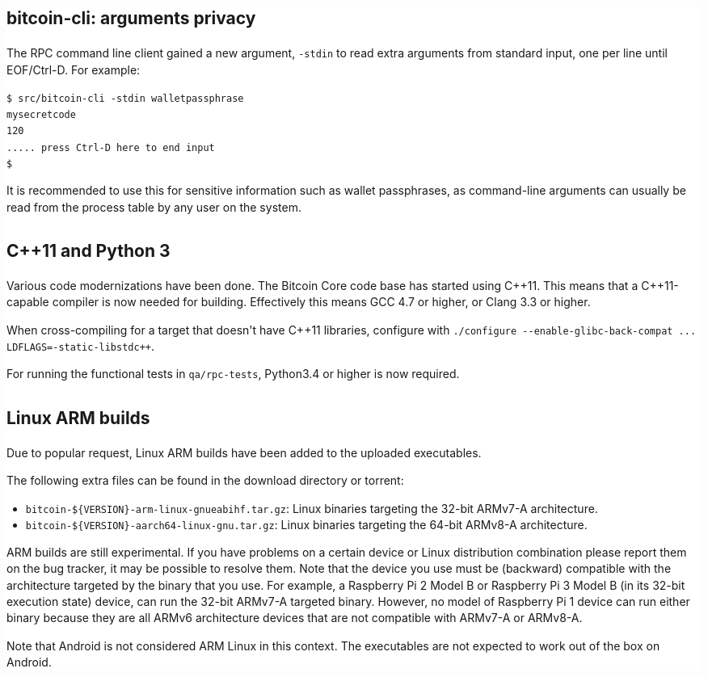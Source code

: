bitcoin-cli: arguments privacy
------------------------------

The RPC command line client gained a new argument, `-stdin`
to read extra arguments from standard input, one per line until EOF/Ctrl-D.
For example:

    $ src/bitcoin-cli -stdin walletpassphrase
    mysecretcode
    120
    ..... press Ctrl-D here to end input
    $

It is recommended to use this for sensitive information such as wallet
passphrases, as command-line arguments can usually be read from the process
table by any user on the system.


C++11 and Python 3
------------------

Various code modernizations have been done. The Bitcoin Core code base has
started using C++11. This means that a C++11-capable compiler is now needed for
building. Effectively this means GCC 4.7 or higher, or Clang 3.3 or higher.

When cross-compiling for a target that doesn't have C++11 libraries, configure with
`./configure --enable-glibc-back-compat ... LDFLAGS=-static-libstdc++`.

For running the functional tests in `qa/rpc-tests`, Python3.4 or higher is now
required.


Linux ARM builds
----------------

Due to popular request, Linux ARM builds have been added to the uploaded
executables.

The following extra files can be found in the download directory or torrent:

- `bitcoin-${VERSION}-arm-linux-gnueabihf.tar.gz`: Linux binaries targeting
  the 32-bit ARMv7-A architecture.
- `bitcoin-${VERSION}-aarch64-linux-gnu.tar.gz`: Linux binaries targeting
  the 64-bit ARMv8-A architecture.

ARM builds are still experimental. If you have problems on a certain device or
Linux distribution combination please report them on the bug tracker, it may be
possible to resolve them. Note that the device you use must be (backward)
compatible with the architecture targeted by the binary that you use.
For example, a Raspberry Pi 2 Model B or Raspberry Pi 3 Model B (in its 32-bit
execution state) device, can run the 32-bit ARMv7-A targeted binary. However,
no model of Raspberry Pi 1 device can run either binary because they are all
ARMv6 architecture devices that are not compatible with ARMv7-A or ARMv8-A.

Note that Android is not considered ARM Linux in this context. The executables
are not expected to work out of the box on Android.

